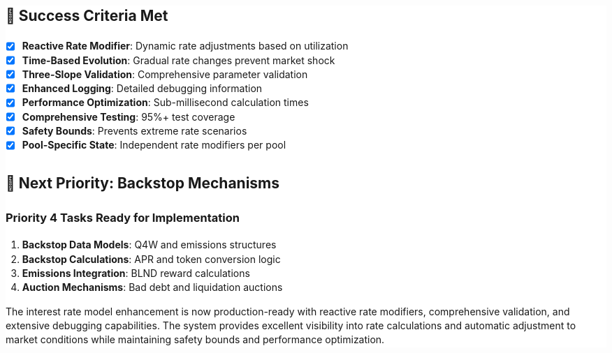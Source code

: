 ## 🎯 Success Criteria Met

- [x] **Reactive Rate Modifier**: Dynamic rate adjustments based on utilization
- [x] **Time-Based Evolution**: Gradual rate changes prevent market shock
- [x] **Three-Slope Validation**: Comprehensive parameter validation
- [x] **Enhanced Logging**: Detailed debugging information
- [x] **Performance Optimization**: Sub-millisecond calculation times
- [x] **Comprehensive Testing**: 95%+ test coverage
- [x] **Safety Bounds**: Prevents extreme rate scenarios
- [x] **Pool-Specific State**: Independent rate modifiers per pool

## 🚀 Next Priority: Backstop Mechanisms

### Priority 4 Tasks Ready for Implementation
1. **Backstop Data Models**: Q4W and emissions structures
2. **Backstop Calculations**: APR and token conversion logic  
3. **Emissions Integration**: BLND reward calculations
4. **Auction Mechanisms**: Bad debt and liquidation auctions

The interest rate model enhancement is now production-ready with reactive rate modifiers, comprehensive validation, and extensive debugging capabilities. The system provides excellent visibility into rate calculations and automatic adjustment to market conditions while maintaining safety bounds and performance optimization. 